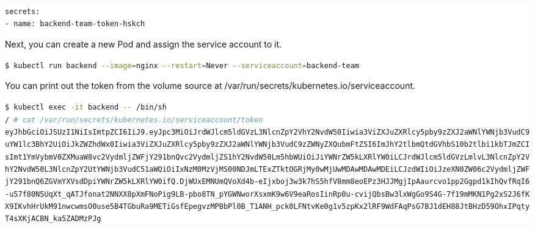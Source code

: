 ```bash
secrets:
- name: backend-team-token-hskch
```

Next, you can create a new Pod and assign the service account to it.

```bash
$ kubectl run backend --image=nginx --restart=Never --serviceaccount=backend-team
```

You can print out the token from the volume source at /var/run/secrets/kubernetes.io/serviceaccount.

```bash
$ kubectl exec -it backend -- /bin/sh
/ # cat /var/run/secrets/kubernetes.io/serviceaccount/token
eyJhbGciOiJSUzI1NiIsImtpZCI6IiJ9.eyJpc3MiOiJrdWJlcm5ldGVzL3NlcnZpY2VhY2NvdW50Iiwia3ViZXJuZXRlcy5pby9zZXJ2aWNlYWNjb3VudC9uYW1lc3BhY2UiOiJkZWZhdWx0Iiwia3ViZXJuZXRlcy5pby9zZXJ2aWNlYWNjb3VudC9zZWNyZXQubmFtZSI6ImJhY2tlbmQtdGVhbS10b2tlbi1kbTJmZCIsImt1YmVybmV0ZXMuaW8vc2VydmljZWFjY291bnQvc2VydmljZS1hY2NvdW50Lm5hbWUiOiJiYWNrZW5kLXRlYW0iLCJrdWJlcm5ldGVzLmlvL3NlcnZpY2VhY2NvdW50L3NlcnZpY2UtYWNjb3VudC51aWQiOiIxNzM0MzVjMS00NDJmLTExZTktOGRjMy0wMjUwMDAwMDAwMDEiLCJzdWIiOiJzeXN0ZW06c2VydmljZWFjY291bnQ6ZGVmYXVsdDpiYWNrZW5kLXRlYW0ifQ.DjWUxEMNUmQVoXd4b-eIjxboj3w3k7hS5hfV8mm8eoEPz3HJJMgjIpAaurcvo1pp2Ggpd1kIhQvfRqI6-u57f80N5UqXt_qATJfonat2NNXX8pXmFNoPig9LB-pbo8TN_pYGWNworXsxmK9w6V9eaRosIinRp0u-cvijQbsBw3lxWgGo9S4G-7f19mMKN1Pg2xS2J6fKX9IKvhHrUkM91nwcwmsO0use5B4TGbuRa9METiGsfEpegvzMPBbPl0B_T1ANH_pck0LFNtvKe0g1v5zpKx2lRF9WdFAqPsG7BJ1dEH88JtBHzD59OhxIPqtyT4sXKjACBN_ka5ZADMzPJg
```


